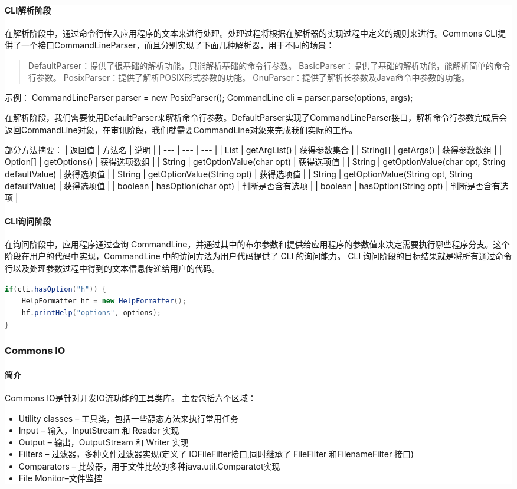 #### CLI解析阶段
在解析阶段中，通过命令行传入应用程序的文本来进行处理。处理过程将根据在解析器的实现过程中定义的规则来进行。Commons CLI提供了一个接口CommandLineParser，而且分别实现了下面几种解析器，用于不同的场景：
> DefaultParser：提供了很基础的解析功能，只能解析基础的命令行参数。
BasicParser：提供了基础的解析功能，能解析简单的命令行参数。
PosixParser：提供了解析POSIX形式参数的功能。
GnuParser：提供了解析长参数及Java命令中参数的功能。

示例：
CommandLineParser parser = new PosixParser();
CommandLine cli = parser.parse(options, args);

在解析阶段，我们需要使用DefaultParser来解析命令行参数。DefaultParser实现了CommandLineParser接口，解析命令行参数完成后会返回CommandLine对象，在审讯阶段，我们就需要CommandLine对象来完成我们实际的工作。

部分方法摘要：
| 返回值  | 方法名  | 说明  |
| --- | --- | --- |
| List | getArgList() | 获得参数集合 |
| String[] | getArgs() | 获得参数数组 |
| Option[] | getOptions() | 获得选项数组 |
| String | getOptionValue(char opt) | 获得选项值 |
| String | getOptionValue(char opt, String defaultValue) | 获得选项值 |
| String | getOptionValue(String opt) | 获得选项值 |
| String | getOptionValue(String opt, String defaultValue) | 获得选项值 |
| boolean | hasOption(char opt) | 判断是否含有选项 |
| boolean | hasOption(String opt) | 判断是否含有选项 |

#### CLI询问阶段
在询问阶段中，应用程序通过查询 CommandLine，并通过其中的布尔参数和提供给应用程序的参数值来决定需要执行哪些程序分支。这个阶段在用户的代码中实现，CommandLine 中的访问方法为用户代码提供了 CLI 的询问能力。
CLI 询问阶段的目标结果就是将所有通过命令行以及处理参数过程中得到的文本信息传递给用户的代码。
```java
if(cli.hasOption("h")) {
	HelpFormatter hf = new HelpFormatter();
	hf.printHelp("options", options);
}
```

### Commons IO
#### 简介
Commons IO是针对开发IO流功能的工具类库。
主要包括六个区域：
- Utility classes – 工具类，包括一些静态方法来执行常用任务
- Input – 输入，InputStream 和 Reader 实现
- Output – 输出，OutputStream 和 Writer 实现
- Filters – 过滤器，多种文件过滤器实现(定义了 IOFileFilter接口,同时继承了 FileFilter 和FilenameFilter 接口)
- Comparators – 比较器，用于文件比较的多种java.util.Comparatot实现
- File Monitor–文件监控
